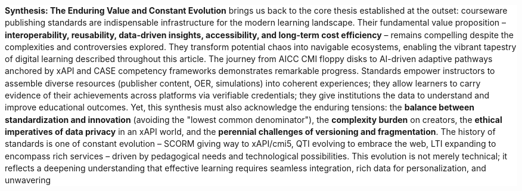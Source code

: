 **Synthesis: The Enduring Value and Constant Evolution** brings us back to the core thesis established at the outset: courseware publishing standards are indispensable infrastructure for the modern learning landscape. Their fundamental value proposition – **interoperability, reusability, data-driven insights, accessibility, and long-term cost efficiency** – remains compelling despite the complexities and controversies explored. They transform potential chaos into navigable ecosystems, enabling the vibrant tapestry of digital learning described throughout this article. The journey from AICC CMI floppy disks to AI-driven adaptive pathways anchored by xAPI and CASE competency frameworks demonstrates remarkable progress. Standards empower instructors to assemble diverse resources (publisher content, OER, simulations) into coherent experiences; they allow learners to carry evidence of their achievements across platforms via verifiable credentials; they give institutions the data to understand and improve educational outcomes. Yet, this synthesis must also acknowledge the enduring tensions: the **balance between standardization and innovation** (avoiding the "lowest common denominator"), the **complexity burden** on creators, the **ethical imperatives of data privacy** in an xAPI world, and the **perennial challenges of versioning and fragmentation**. The history of standards is one of constant evolution – SCORM giving way to xAPI/cmi5, QTI evolving to embrace the web, LTI expanding to encompass rich services – driven by pedagogical needs and technological possibilities. This evolution is not merely technical; it reflects a deepening understanding that effective learning requires seamless integration, rich data for personalization, and unwavering